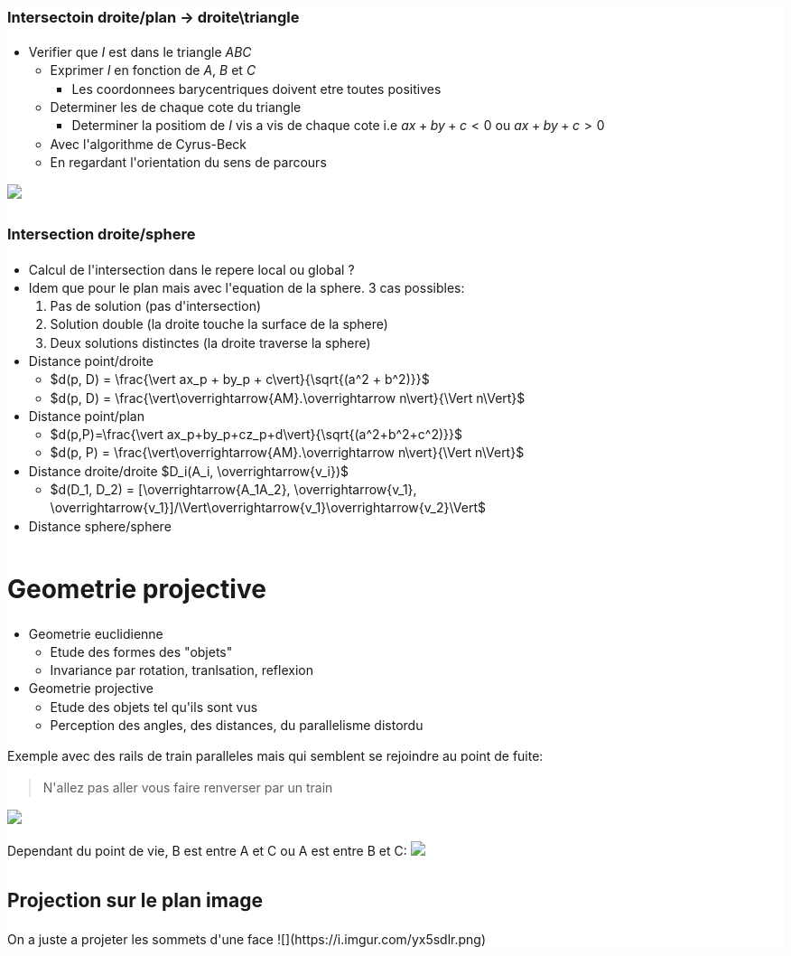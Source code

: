 ### Intersectoin droite/plan $\rightarrow$ droite\triangle
- Verifier que $I$ est dans le triangle $ABC$
    - Exprimer $I$ en fonction de $A$, $B$ et $C$
        - Les coordonnees barycentriques doivent etre toutes positives
    - Determiner les  de chaque cote du triangle
        - Determiner la positiom de $I$ vis a vis de chaque cote i.e $ax+by+c\lt0$ ou $ax+by+c\gt0$
    - Avec l'algorithme de Cyrus-Beck
    - En regardant l'orientation du sens de parcours

![](https://i.imgur.com/G5UZKWC.png)


### Intersection droite/sphere
- Calcul de l'intersection dans le repere local ou global ?
- Idem que pour le plan mais avec l'equation de la sphere. 3 cas possibles:
    1. Pas de solution (pas d'intersection)
    2. Solution double (la droite touche la surface de la sphere)
    3. Deux solutions distinctes (la droite traverse la sphere)
- Distance point/droite
    - $d(p, D) = \frac{\vert ax_p + by_p + c\vert}{\sqrt{(a^2 + b^2)}}$
    - $d(p, D) = \frac{\vert\overrightarrow{AM}.\overrightarrow n\vert}{\Vert n\Vert}$
- Distance point/plan
    - $d(p,P)=\frac{\vert ax_p+by_p+cz_p+d\vert}{\sqrt{(a^2+b^2+c^2)}}$
    - $d(p, P) = \frac{\vert\overrightarrow{AM}.\overrightarrow n\vert}{\Vert n\Vert}$
- Distance droite/droite $D_i(A_i, \overrightarrow{v_i})$
    - $d(D_1, D_2) = [\overrightarrow{A_1A_2}, \overrightarrow{v_1}, \overrightarrow{v_1}]/\Vert\overrightarrow{v_1}\overrightarrow{v_2}\Vert$
- Distance sphere/sphere

# Geometrie projective
- Geometrie euclidienne
    - Etude des formes des "objets"
    - Invariance par rotation, tranlsation, reflexion
- Geometrie projective
    - Etude des objets tel qu'ils sont vus
    - Perception des angles, des distances, du parallelisme distordu

Exemple avec des rails de train paralleles mais qui semblent se rejoindre au point de fuite:

> N'allez pas aller vous faire renverser par un train


![](https://i.imgur.com/emRimFP.png)

Dependant du point de vie, B est entre A et C ou A est entre B et C:
![](https://i.imgur.com/PToCKlZ.png)

## Projection sur le plan image
<div class="alert alert-info" role="alert" markdown="1">
On a juste a projeter les sommets d'une face
![](https://i.imgur.com/yx5sdlr.png)
